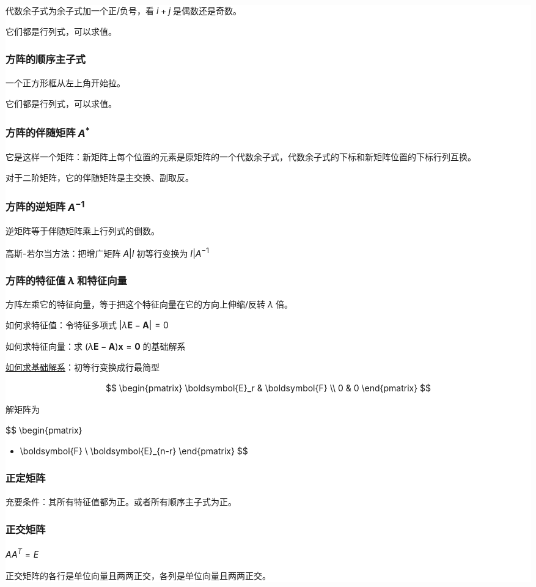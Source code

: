 代数余子式为余子式加一个正/负号，看 $i+j$ 是偶数还是奇数。

它们都是行列式，可以求值。

### 方阵的顺序主子式

一个正方形框从左上角开始拉。

它们都是行列式，可以求值。

### 方阵的伴随矩阵 $A^*$

它是这样一个矩阵：新矩阵上每个位置的元素是原矩阵的一个代数余子式，代数余子式的下标和新矩阵位置的下标行列互换。

对于二阶矩阵，它的伴随矩阵是主交换、副取反。

### 方阵的逆矩阵 $A^{-1}$

逆矩阵等于伴随矩阵乘上行列式的倒数。

高斯-若尔当方法：把增广矩阵 $A|I$ 初等行变换为 $I|A^{-1}$

### 方阵的特征值 $\lambda$ 和特征向量

方阵左乘它的特征向量，等于把这个特征向量在它的方向上伸缩/反转 $\lambda$ 倍。

如何求特征值：令特征多项式 $|\lambda \boldsymbol{E} - \boldsymbol{A}| = 0$

如何求特征向量：求 $(\lambda \boldsymbol{E} - \boldsymbol{A})\boldsymbol{x} = \boldsymbol{0}$ 的基础解系

[如何求基础解系](https://blog.csdn.net/Daniel_tanxz/article/details/89132181)：初等行变换成行最简型

$$
\begin{pmatrix}
\boldsymbol{E}_r & \boldsymbol{F} \\
0 & 0
\end{pmatrix}
$$

解矩阵为

$$
\begin{pmatrix}
- \boldsymbol{F} \\
\boldsymbol{E}_{n-r}
\end{pmatrix}
$$

### 正定矩阵

充要条件：其所有特征值都为正。或者所有顺序主子式为正。

### 正交矩阵

$AA^T = E$

正交矩阵的各行是单位向量且两两正交，各列是单位向量且两两正交。
